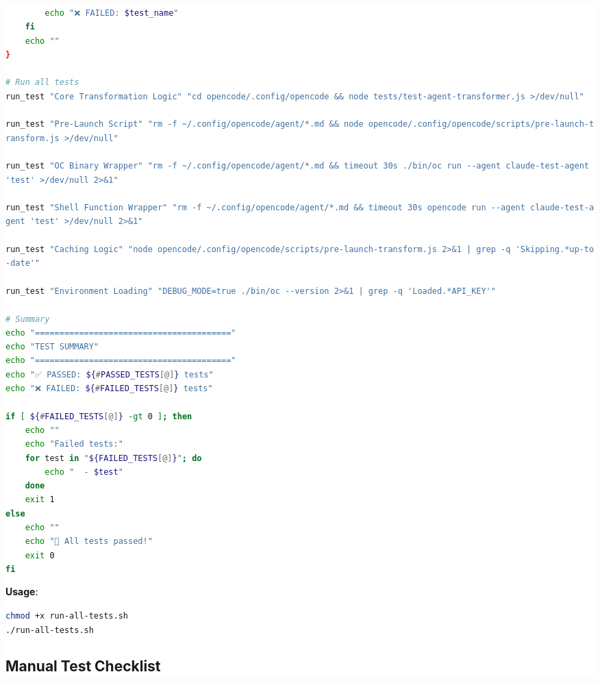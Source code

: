 ```bash
        echo "❌ FAILED: $test_name"
    fi
    echo ""
}

# Run all tests
run_test "Core Transformation Logic" "cd opencode/.config/opencode && node tests/test-agent-transformer.js >/dev/null"

run_test "Pre-Launch Script" "rm -f ~/.config/opencode/agent/*.md && node opencode/.config/opencode/scripts/pre-launch-transform.js >/dev/null"

run_test "OC Binary Wrapper" "rm -f ~/.config/opencode/agent/*.md && timeout 30s ./bin/oc run --agent claude-test-agent 'test' >/dev/null 2>&1"

run_test "Shell Function Wrapper" "rm -f ~/.config/opencode/agent/*.md && timeout 30s opencode run --agent claude-test-agent 'test' >/dev/null 2>&1"

run_test "Caching Logic" "node opencode/.config/opencode/scripts/pre-launch-transform.js 2>&1 | grep -q 'Skipping.*up-to-date'"

run_test "Environment Loading" "DEBUG_MODE=true ./bin/oc --version 2>&1 | grep -q 'Loaded.*API_KEY'"

# Summary
echo "========================================"
echo "TEST SUMMARY"
echo "========================================"
echo "✅ PASSED: ${#PASSED_TESTS[@]} tests"
echo "❌ FAILED: ${#FAILED_TESTS[@]} tests"

if [ ${#FAILED_TESTS[@]} -gt 0 ]; then
    echo ""
    echo "Failed tests:"
    for test in "${FAILED_TESTS[@]}"; do
        echo "  - $test"
    done
    exit 1
else
    echo ""
    echo "🎉 All tests passed!"
    exit 0
fi
```

**Usage**:
```bash
chmod +x run-all-tests.sh
./run-all-tests.sh
```

## Manual Test Checklist
